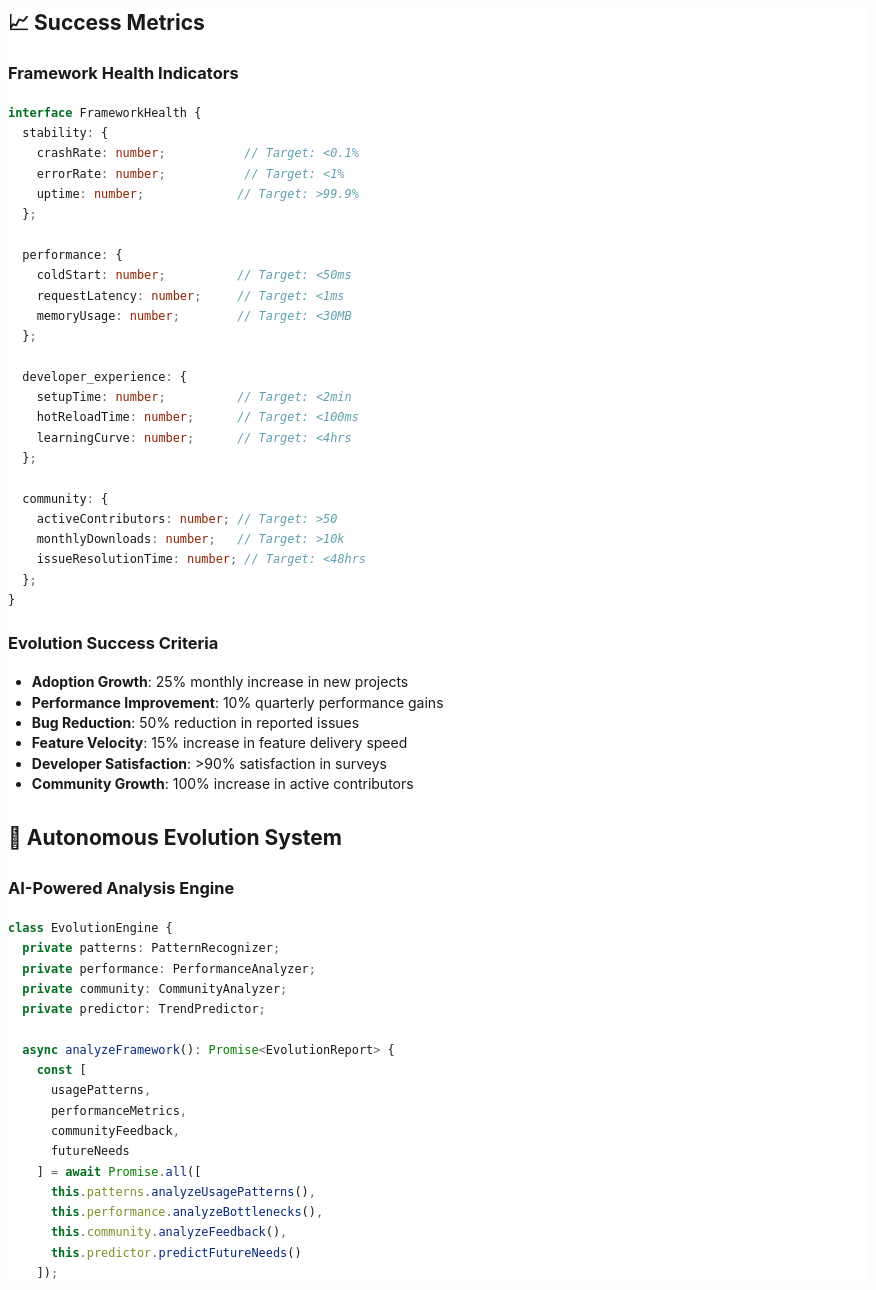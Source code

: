 ## 📈 Success Metrics

### Framework Health Indicators
```typescript
interface FrameworkHealth {
  stability: {
    crashRate: number;           // Target: <0.1%
    errorRate: number;           // Target: <1%
    uptime: number;             // Target: >99.9%
  };

  performance: {
    coldStart: number;          // Target: <50ms
    requestLatency: number;     // Target: <1ms
    memoryUsage: number;        // Target: <30MB
  };

  developer_experience: {
    setupTime: number;          // Target: <2min
    hotReloadTime: number;      // Target: <100ms
    learningCurve: number;      // Target: <4hrs
  };

  community: {
    activeContributors: number; // Target: >50
    monthlyDownloads: number;   // Target: >10k
    issueResolutionTime: number; // Target: <48hrs
  };
}
```

### Evolution Success Criteria
- **Adoption Growth**: 25% monthly increase in new projects
- **Performance Improvement**: 10% quarterly performance gains
- **Bug Reduction**: 50% reduction in reported issues
- **Feature Velocity**: 15% increase in feature delivery speed
- **Developer Satisfaction**: >90% satisfaction in surveys
- **Community Growth**: 100% increase in active contributors

## 🤖 Autonomous Evolution System

### AI-Powered Analysis Engine
```typescript
class EvolutionEngine {
  private patterns: PatternRecognizer;
  private performance: PerformanceAnalyzer;
  private community: CommunityAnalyzer;
  private predictor: TrendPredictor;

  async analyzeFramework(): Promise<EvolutionReport> {
    const [
      usagePatterns,
      performanceMetrics,
      communityFeedback,
      futureNeeds
    ] = await Promise.all([
      this.patterns.analyzeUsagePatterns(),
      this.performance.analyzeBottlenecks(),
      this.community.analyzeFeedback(),
      this.predictor.predictFutureNeeds()
    ]);

```
